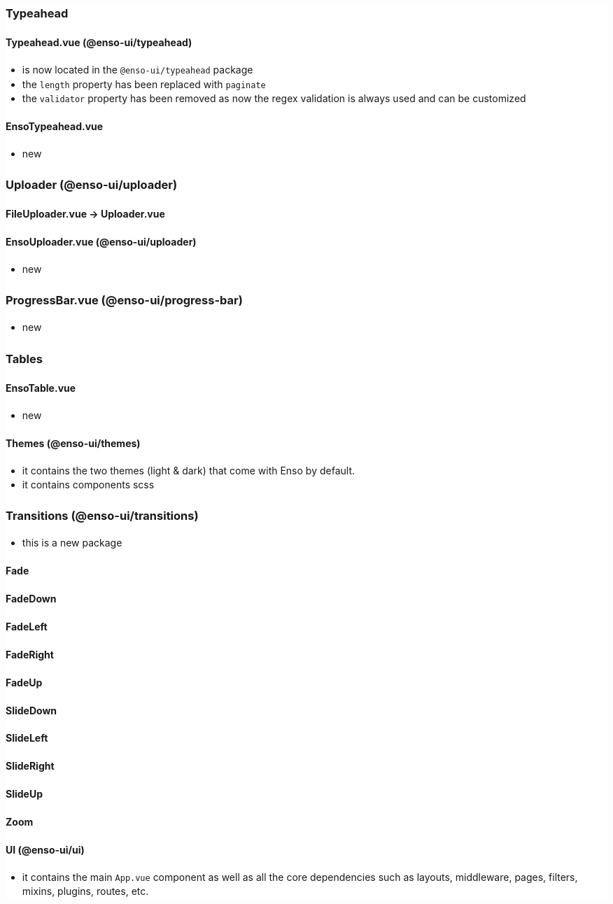 ### Typeahead

#### Typeahead.vue (@enso-ui/typeahead)
- is now located in the `@enso-ui/typeahead` package
- the `length` property has been replaced with `paginate`
- the `validator` property has been removed as now the regex validation is always used and can be customized

#### EnsoTypeahead.vue
- new

### Uploader (@enso-ui/uploader)

#### FileUploader.vue -> Uploader.vue

#### EnsoUploader.vue (@enso-ui/uploader)
- new

### ProgressBar.vue (@enso-ui/progress-bar)
- new

### Tables

#### EnsoTable.vue
- new

#### Themes (@enso-ui/themes)
- it contains the two themes (light & dark) that come with Enso by default.
- it contains components scss

### Transitions (@enso-ui/transitions)
- this is a new package

#### Fade
#### FadeDown
#### FadeLeft
#### FadeRight
#### FadeUp
#### SlideDown
#### SlideLeft
#### SlideRight
#### SlideUp
#### Zoom

#### UI (@enso-ui/ui)
- it contains the main `App.vue` component as well as all the core dependencies such as layouts, middleware, pages, filters, mixins, plugins, routes, etc.
